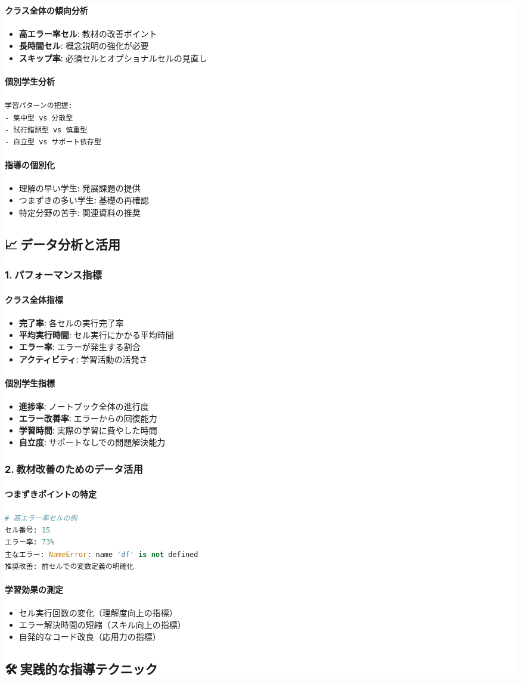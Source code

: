 #### クラス全体の傾向分析
- **高エラー率セル**: 教材の改善ポイント
- **長時間セル**: 概念説明の強化が必要
- **スキップ率**: 必須セルとオプショナルセルの見直し

#### 個別学生分析
```
学習パターンの把握:
- 集中型 vs 分散型
- 試行錯誤型 vs 慎重型
- 自立型 vs サポート依存型
```

#### 指導の個別化
- 理解の早い学生: 発展課題の提供
- つまずきの多い学生: 基礎の再確認
- 特定分野の苦手: 関連資料の推奨

## 📈 データ分析と活用

### 1. パフォーマンス指標

#### クラス全体指標
- **完了率**: 各セルの実行完了率
- **平均実行時間**: セル実行にかかる平均時間
- **エラー率**: エラーが発生する割合
- **アクティビティ**: 学習活動の活発さ

#### 個別学生指標
- **進捗率**: ノートブック全体の進行度
- **エラー改善率**: エラーからの回復能力
- **学習時間**: 実際の学習に費やした時間
- **自立度**: サポートなしでの問題解決能力

### 2. 教材改善のためのデータ活用

#### つまずきポイントの特定
```python
# 高エラー率セルの例
セル番号: 15
エラー率: 73%
主なエラー: NameError: name 'df' is not defined
推奨改善: 前セルでの変数定義の明確化
```

#### 学習効果の測定
- セル実行回数の変化（理解度向上の指標）
- エラー解決時間の短縮（スキル向上の指標）
- 自発的なコード改良（応用力の指標）

## 🛠️ 実践的な指導テクニック
